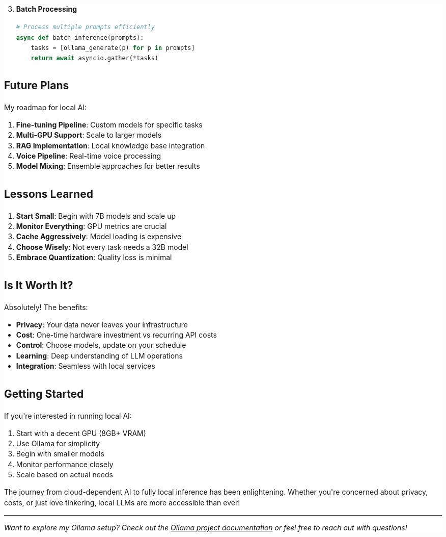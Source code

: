 3. **Batch Processing**
   ```python
   # Process multiple prompts efficiently
   async def batch_inference(prompts):
       tasks = [ollama_generate(p) for p in prompts]
       return await asyncio.gather(*tasks)
   ```

## Future Plans

My roadmap for local AI:

1. **Fine-tuning Pipeline**: Custom models for specific tasks
2. **Multi-GPU Support**: Scale to larger models
3. **RAG Implementation**: Local knowledge base integration
4. **Voice Pipeline**: Real-time voice processing
5. **Model Mixing**: Ensemble approaches for better results

## Lessons Learned

1. **Start Small**: Begin with 7B models and scale up
2. **Monitor Everything**: GPU metrics are crucial
3. **Cache Aggressively**: Model loading is expensive
4. **Choose Wisely**: Not every task needs a 32B model
5. **Embrace Quantization**: Quality loss is minimal

## Is It Worth It?

Absolutely! The benefits:

- **Privacy**: Your data never leaves your infrastructure
- **Cost**: One-time hardware investment vs recurring API costs
- **Control**: Choose models, update on your schedule
- **Learning**: Deep understanding of LLM operations
- **Integration**: Seamless with local services

## Getting Started

If you're interested in running local AI:

1. Start with a decent GPU (8GB+ VRAM)
2. Use Ollama for simplicity
3. Begin with smaller models
4. Monitor performance closely
5. Scale based on actual needs

The journey from cloud-dependent AI to fully local inference has been enlightening. Whether you're concerned about privacy, costs, or just love tinkering, local LLMs are more accessible than ever!

---

*Want to explore my Ollama setup? Check out the [Ollama project documentation](/pages/projects/ollama) or feel free to reach out with questions!*
